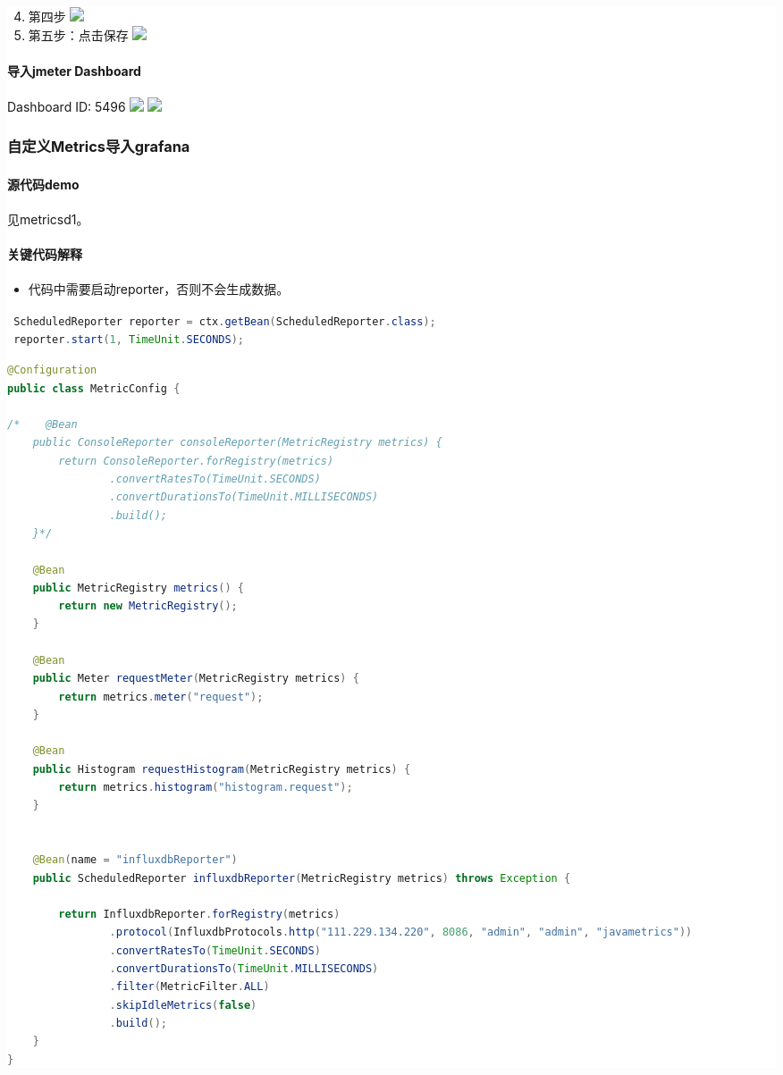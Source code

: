 4. 第四步
   ![](./images/2020-01-04-11-14-48.png)
5. 第五步：点击保存
   ![](./images/2020-01-04-11-15-42.png)
#### 导入jmeter Dashboard
Dashboard ID: 5496
![](./images/2020-01-04-11-18-28.png)
![](./images/2020-01-04-11-19-16.png)

### 自定义Metrics导入grafana
#### 源代码demo
见metricsd1。
#### 关键代码解释
- 代码中需要启动reporter，否则不会生成数据。
```java
 ScheduledReporter reporter = ctx.getBean(ScheduledReporter.class);      
 reporter.start(1, TimeUnit.SECONDS);
```

```java
@Configuration
public class MetricConfig {

/*    @Bean
    public ConsoleReporter consoleReporter(MetricRegistry metrics) {
        return ConsoleReporter.forRegistry(metrics)
                .convertRatesTo(TimeUnit.SECONDS)
                .convertDurationsTo(TimeUnit.MILLISECONDS)
                .build();
    }*/

    @Bean
    public MetricRegistry metrics() {
        return new MetricRegistry();
    }

    @Bean
    public Meter requestMeter(MetricRegistry metrics) {
        return metrics.meter("request");
    }

    @Bean
    public Histogram requestHistogram(MetricRegistry metrics) {
        return metrics.histogram("histogram.request");
    }


    @Bean(name = "influxdbReporter")
    public ScheduledReporter influxdbReporter(MetricRegistry metrics) throws Exception {

        return InfluxdbReporter.forRegistry(metrics)
                .protocol(InfluxdbProtocols.http("111.229.134.220", 8086, "admin", "admin", "javametrics"))
                .convertRatesTo(TimeUnit.SECONDS)
                .convertDurationsTo(TimeUnit.MILLISECONDS)
                .filter(MetricFilter.ALL)
                .skipIdleMetrics(false)
                .build();
    }
}
```